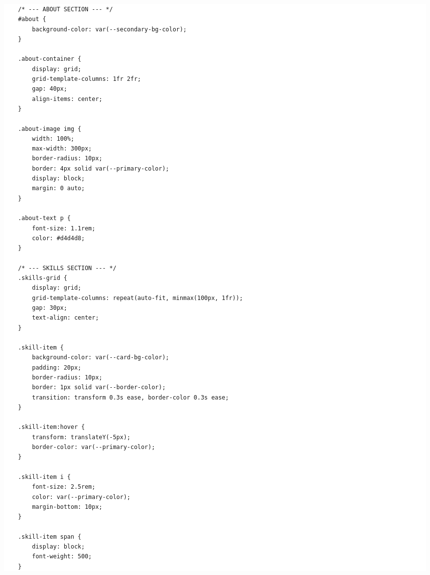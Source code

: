         /* --- ABOUT SECTION --- */
        #about {
            background-color: var(--secondary-bg-color);
        }

        .about-container {
            display: grid;
            grid-template-columns: 1fr 2fr;
            gap: 40px;
            align-items: center;
        }

        .about-image img {
            width: 100%;
            max-width: 300px;
            border-radius: 10px;
            border: 4px solid var(--primary-color);
            display: block;
            margin: 0 auto;
        }

        .about-text p {
            font-size: 1.1rem;
            color: #d4d4d8;
        }

        /* --- SKILLS SECTION --- */
        .skills-grid {
            display: grid;
            grid-template-columns: repeat(auto-fit, minmax(100px, 1fr));
            gap: 30px;
            text-align: center;
        }

        .skill-item {
            background-color: var(--card-bg-color);
            padding: 20px;
            border-radius: 10px;
            border: 1px solid var(--border-color);
            transition: transform 0.3s ease, border-color 0.3s ease;
        }

        .skill-item:hover {
            transform: translateY(-5px);
            border-color: var(--primary-color);
        }

        .skill-item i {
            font-size: 2.5rem;
            color: var(--primary-color);
            margin-bottom: 10px;
        }

        .skill-item span {
            display: block;
            font-weight: 500;
        }
